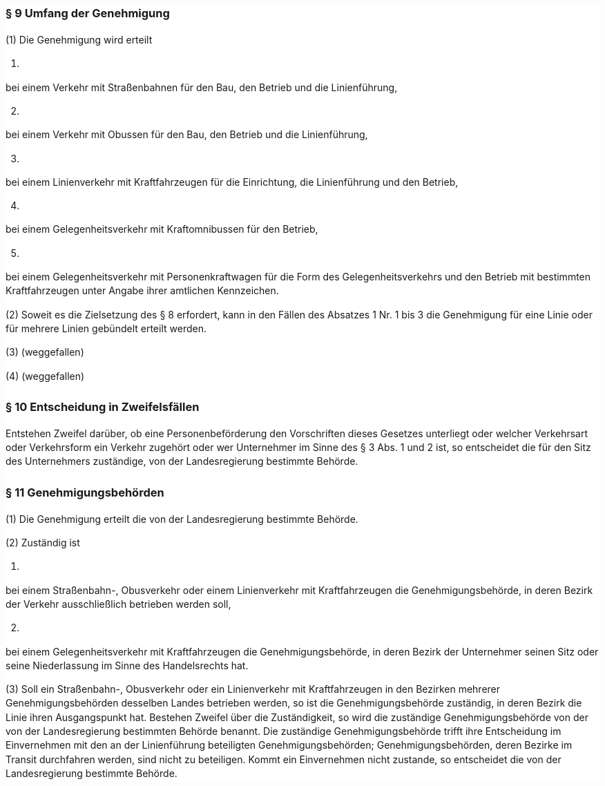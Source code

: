 ### 

### § 9 Umfang der Genehmigung

(1) Die Genehmigung wird erteilt

1.  
bei einem Verkehr mit Straßenbahnen für den Bau, den Betrieb und die Linienführung,

2.  
bei einem Verkehr mit Obussen für den Bau, den Betrieb und die Linienführung,

3.  
bei einem Linienverkehr mit Kraftfahrzeugen für die Einrichtung, die Linienführung und den Betrieb,

4.  
bei einem Gelegenheitsverkehr mit Kraftomnibussen für den Betrieb,

5.  
bei einem Gelegenheitsverkehr mit Personenkraftwagen für die Form des Gelegenheitsverkehrs und den Betrieb mit bestimmten Kraftfahrzeugen unter Angabe ihrer amtlichen Kennzeichen.

(2) Soweit es die Zielsetzung des § 8 erfordert, kann in den Fällen des Absatzes 1 Nr. 1 bis 3 die Genehmigung für eine Linie oder für mehrere Linien gebündelt erteilt werden.

(3) (weggefallen)

(4) (weggefallen)

### § 10 Entscheidung in Zweifelsfällen

Entstehen Zweifel darüber, ob eine Personenbeförderung den Vorschriften dieses Gesetzes unterliegt oder welcher Verkehrsart oder Verkehrsform ein Verkehr zugehört oder wer Unternehmer im Sinne des § 3 Abs. 1 und 2 ist, so entscheidet die für den Sitz des Unternehmers zuständige, von der Landesregierung bestimmte Behörde.

### § 11 Genehmigungsbehörden

(1) Die Genehmigung erteilt die von der Landesregierung bestimmte Behörde.

(2) Zuständig ist

1.  
bei einem Straßenbahn-, Obusverkehr oder einem Linienverkehr mit Kraftfahrzeugen die Genehmigungsbehörde, in deren Bezirk der Verkehr ausschließlich betrieben werden soll,

2.  
bei einem Gelegenheitsverkehr mit Kraftfahrzeugen die Genehmigungsbehörde, in deren Bezirk der Unternehmer seinen Sitz oder seine Niederlassung im Sinne des Handelsrechts hat.

(3) Soll ein Straßenbahn-, Obusverkehr oder ein Linienverkehr mit Kraftfahrzeugen in den Bezirken mehrerer Genehmigungsbehörden desselben Landes betrieben werden, so ist die Genehmigungsbehörde zuständig, in deren Bezirk die Linie ihren Ausgangspunkt hat. Bestehen Zweifel über die Zuständigkeit, so wird die zuständige Genehmigungsbehörde von der von der Landesregierung bestimmten Behörde benannt. Die zuständige Genehmigungsbehörde trifft ihre Entscheidung im Einvernehmen mit den an der Linienführung beteiligten Genehmigungsbehörden; Genehmigungsbehörden, deren Bezirke im Transit durchfahren werden, sind nicht zu beteiligen. Kommt ein Einvernehmen nicht zustande, so entscheidet die von der Landesregierung bestimmte Behörde.
